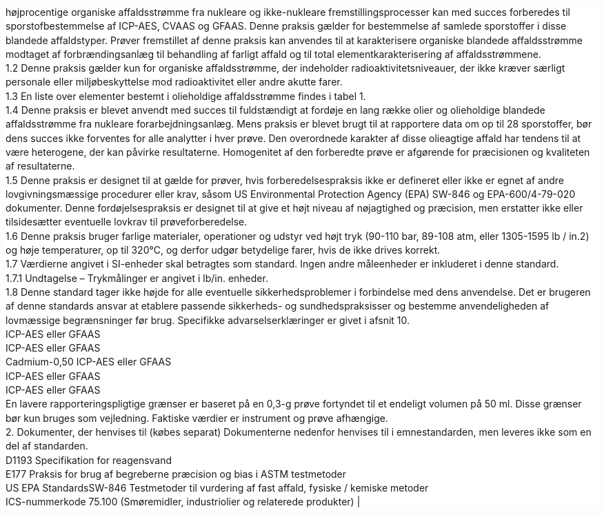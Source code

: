 højprocentige organiske affaldsstrømme fra nukleare og ikke-nukleare fremstillingsprocesser kan med succes forberedes til sporstofbestemmelse af ICP-AES, CVAAS og GFAAS. Denne praksis gælder for bestemmelse af samlede sporstoffer i disse blandede affaldstyper. Prøver fremstillet af denne praksis kan anvendes til at karakterisere organiske blandede affaldsstrømme modtaget af forbrændingsanlæg til behandling af farligt affald og til total elementkarakterisering af affaldsstrømmene.<br/>1.2 Denne praksis gælder kun for organiske affaldsstrømme, der indeholder radioaktivitetsniveauer, der ikke kræver særligt personale eller miljøbeskyttelse mod radioaktivitet eller andre akutte farer.<br/>1.3 En liste over elementer bestemt i olieholdige affaldsstrømme findes i tabel 1.<br/>1.4 Denne praksis er blevet anvendt med succes til fuldstændigt at fordøje en lang række olier og olieholdige blandede affaldsstrømme fra nukleare forarbejdningsanlæg. Mens praksis er blevet brugt til at rapportere data om op til 28 sporstoffer, bør dens succes ikke forventes for alle analytter i hver prøve. Den overordnede karakter af disse olieagtige affald har tendens til at være heterogene, der kan påvirke resultaterne. Homogenitet af den forberedte prøve er afgørende for præcisionen og kvaliteten af resultaterne.<br/>1.5 Denne praksis er designet til at gælde for prøver, hvis forberedelsespraksis ikke er defineret eller ikke er egnet af andre lovgivningsmæssige procedurer eller krav, såsom US Environmental Protection Agency (EPA) SW-846 og EPA-600/4-79-020 dokumenter. Denne fordøjelsespraksis er designet til at give et højt niveau af nøjagtighed og præcision, men erstatter ikke eller tilsidesætter eventuelle lovkrav til prøveforberedelse.<br/>1.6 Denne praksis bruger farlige materialer, operationer og udstyr ved højt tryk (90-110 bar, 89-108 atm, eller 1305-1595 lb / in.2) og høje temperaturer, op til 320°C, og derfor udgør betydelige farer, hvis de ikke drives korrekt.<br/>1.7 Værdierne angivet i SI-enheder skal betragtes som standard. Ingen andre måleenheder er inkluderet i denne standard.<br/>1.7.1 Undtagelse – Trykmålinger er angivet i lb/in. enheder.<br/>1.8 Denne standard tager ikke højde for alle eventuelle sikkerhedsproblemer i forbindelse med dens anvendelse. Det er brugeren af denne standards ansvar at etablere passende sikkerheds- og sundhedspraksisser og bestemme anvendeligheden af lovmæssige begrænsninger før brug. Specifikke advarselserklæringer er givet i afsnit 10.<br/>ICP-AES eller GFAAS<br/>ICP-AES eller GFAAS<br/>Cadmium-0,50 ICP-AES eller GFAAS<br/>ICP-AES eller GFAAS<br/>ICP-AES eller GFAAS<br/>En lavere rapporteringspligtige grænser er baseret på en 0,3-g prøve fortyndet til et endeligt volumen på 50 ml. Disse grænser bør kun bruges som vejledning. Faktiske værdier er instrument og prøve afhængige.<br/>2. Dokumenter, der henvises til (købes separat) Dokumenterne nedenfor henvises til i emnestandarden, men leveres ikke som en del af standarden.<br/>D1193 Specifikation for reagensvand<br/>E177 Praksis for brug af begreberne præcision og bias i ASTM testmetoder<br/>US EPA StandardsSW-846 Testmetoder til vurdering af fast affald, fysiske / kemiske metoder<br/>ICS-nummerkode 75.100 (Smøremidler, industriolier og relaterede produkter) |
